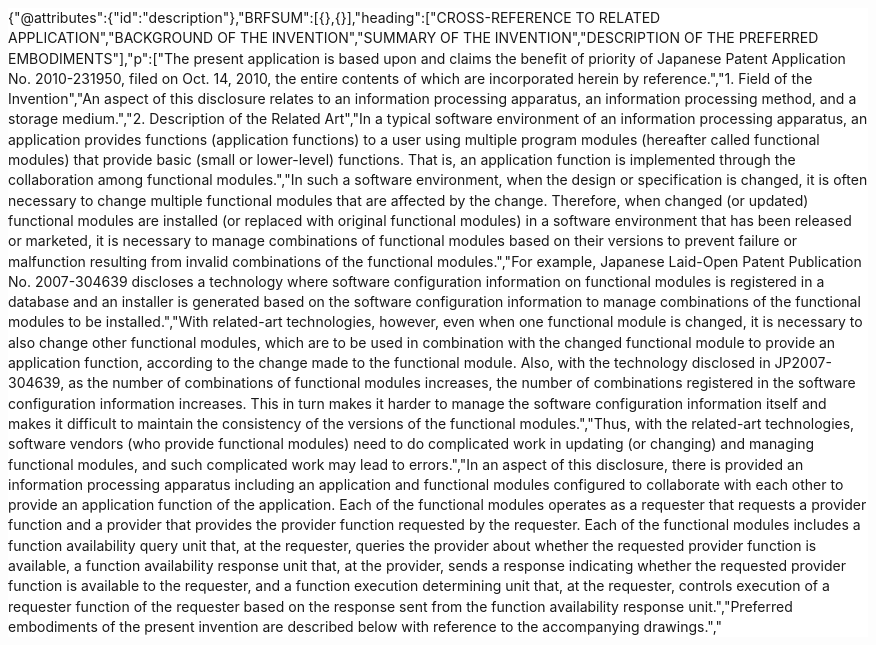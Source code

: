 {"@attributes":{"id":"description"},"BRFSUM":[{},{}],"heading":["CROSS-REFERENCE TO RELATED APPLICATION","BACKGROUND OF THE INVENTION","SUMMARY OF THE INVENTION","DESCRIPTION OF THE PREFERRED EMBODIMENTS"],"p":["The present application is based upon and claims the benefit of priority of Japanese Patent Application No. 2010-231950, filed on Oct. 14, 2010, the entire contents of which are incorporated herein by reference.","1. Field of the Invention","An aspect of this disclosure relates to an information processing apparatus, an information processing method, and a storage medium.","2. Description of the Related Art","In a typical software environment of an information processing apparatus, an application provides functions (application functions) to a user using multiple program modules (hereafter called functional modules) that provide basic (small or lower-level) functions. That is, an application function is implemented through the collaboration among functional modules.","In such a software environment, when the design or specification is changed, it is often necessary to change multiple functional modules that are affected by the change. Therefore, when changed (or updated) functional modules are installed (or replaced with original functional modules) in a software environment that has been released or marketed, it is necessary to manage combinations of functional modules based on their versions to prevent failure or malfunction resulting from invalid combinations of the functional modules.","For example, Japanese Laid-Open Patent Publication No. 2007-304639 discloses a technology where software configuration information on functional modules is registered in a database and an installer is generated based on the software configuration information to manage combinations of the functional modules to be installed.","With related-art technologies, however, even when one functional module is changed, it is necessary to also change other functional modules, which are to be used in combination with the changed functional module to provide an application function, according to the change made to the functional module. Also, with the technology disclosed in JP2007-304639, as the number of combinations of functional modules increases, the number of combinations registered in the software configuration information increases. This in turn makes it harder to manage the software configuration information itself and makes it difficult to maintain the consistency of the versions of the functional modules.","Thus, with the related-art technologies, software vendors (who provide functional modules) need to do complicated work in updating (or changing) and managing functional modules, and such complicated work may lead to errors.","In an aspect of this disclosure, there is provided an information processing apparatus including an application and functional modules configured to collaborate with each other to provide an application function of the application. Each of the functional modules operates as a requester that requests a provider function and a provider that provides the provider function requested by the requester. Each of the functional modules includes a function availability query unit that, at the requester, queries the provider about whether the requested provider function is available, a function availability response unit that, at the provider, sends a response indicating whether the requested provider function is available to the requester, and a function execution determining unit that, at the requester, controls execution of a requester function of the requester based on the response sent from the function availability response unit.","Preferred embodiments of the present invention are described below with reference to the accompanying drawings.","